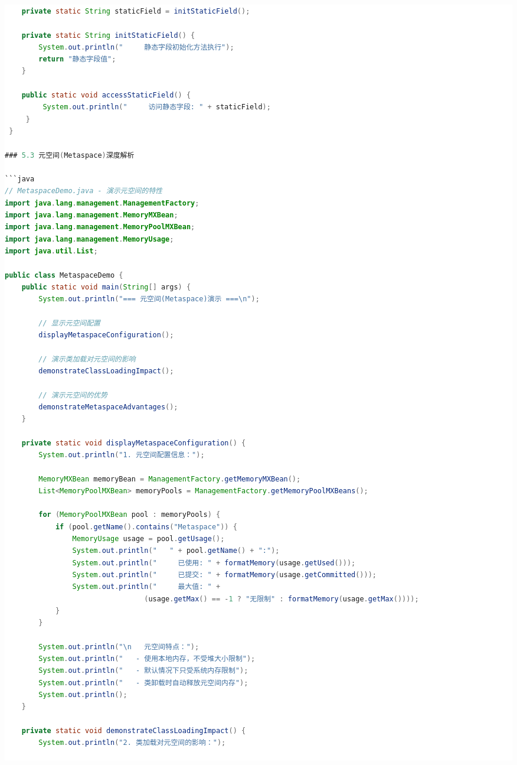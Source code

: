 ```java
    private static String staticField = initStaticField();
    
    private static String initStaticField() {
        System.out.println("     静态字段初始化方法执行");
        return "静态字段值";
    }
    
    public static void accessStaticField() {
         System.out.println("     访问静态字段: " + staticField);
     }
 }

### 5.3 元空间(Metaspace)深度解析

```java
// MetaspaceDemo.java - 演示元空间的特性
import java.lang.management.ManagementFactory;
import java.lang.management.MemoryMXBean;
import java.lang.management.MemoryPoolMXBean;
import java.lang.management.MemoryUsage;
import java.util.List;

public class MetaspaceDemo {
    public static void main(String[] args) {
        System.out.println("=== 元空间(Metaspace)演示 ===\n");
        
        // 显示元空间配置
        displayMetaspaceConfiguration();
        
        // 演示类加载对元空间的影响
        demonstrateClassLoadingImpact();
        
        // 演示元空间的优势
        demonstrateMetaspaceAdvantages();
    }
    
    private static void displayMetaspaceConfiguration() {
        System.out.println("1. 元空间配置信息：");
        
        MemoryMXBean memoryBean = ManagementFactory.getMemoryMXBean();
        List<MemoryPoolMXBean> memoryPools = ManagementFactory.getMemoryPoolMXBeans();
        
        for (MemoryPoolMXBean pool : memoryPools) {
            if (pool.getName().contains("Metaspace")) {
                MemoryUsage usage = pool.getUsage();
                System.out.println("   " + pool.getName() + ":");
                System.out.println("     已使用: " + formatMemory(usage.getUsed()));
                System.out.println("     已提交: " + formatMemory(usage.getCommitted()));
                System.out.println("     最大值: " + 
                                 (usage.getMax() == -1 ? "无限制" : formatMemory(usage.getMax())));
            }
        }
        
        System.out.println("\n   元空间特点：");
        System.out.println("   - 使用本地内存，不受堆大小限制");
        System.out.println("   - 默认情况下只受系统内存限制");
        System.out.println("   - 类卸载时自动释放元空间内存");
        System.out.println();
    }
    
    private static void demonstrateClassLoadingImpact() {
        System.out.println("2. 类加载对元空间的影响：");
        
```
